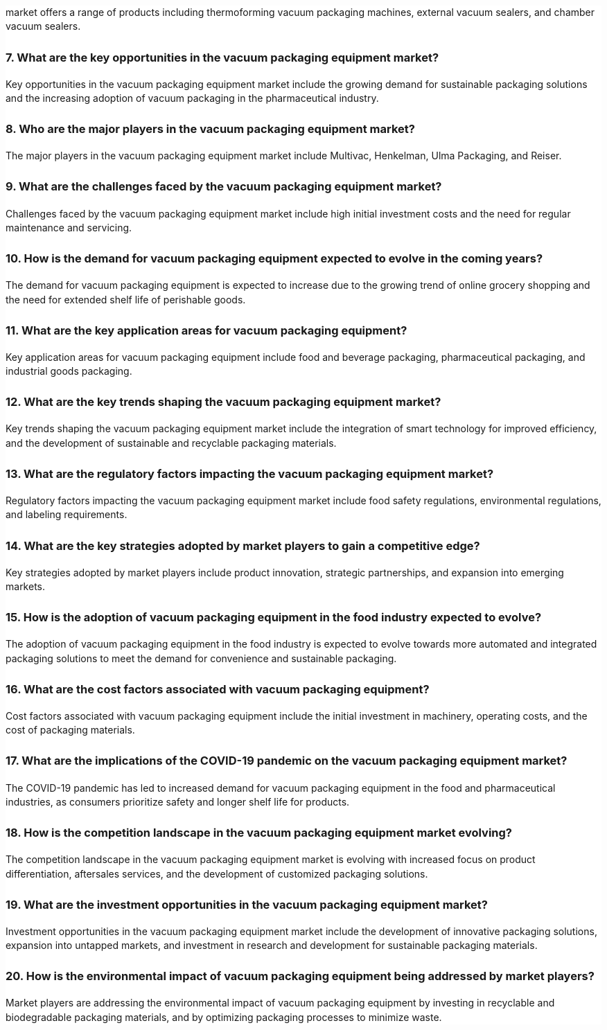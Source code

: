 market offers a range of products including thermoforming vacuum packaging machines, external vacuum sealers, and chamber vacuum sealers.</p><h3>7. What are the key opportunities in the vacuum packaging equipment market?</h3><p>Key opportunities in the vacuum packaging equipment market include the growing demand for sustainable packaging solutions and the increasing adoption of vacuum packaging in the pharmaceutical industry.</p><h3>8. Who are the major players in the vacuum packaging equipment market?</h3><p>The major players in the vacuum packaging equipment market include Multivac, Henkelman, Ulma Packaging, and Reiser.</p><h3>9. What are the challenges faced by the vacuum packaging equipment market?</h3><p>Challenges faced by the vacuum packaging equipment market include high initial investment costs and the need for regular maintenance and servicing.</p><h3>10. How is the demand for vacuum packaging equipment expected to evolve in the coming years?</h3><p>The demand for vacuum packaging equipment is expected to increase due to the growing trend of online grocery shopping and the need for extended shelf life of perishable goods.</p><h3>11. What are the key application areas for vacuum packaging equipment?</h3><p>Key application areas for vacuum packaging equipment include food and beverage packaging, pharmaceutical packaging, and industrial goods packaging.</p><h3>12. What are the key trends shaping the vacuum packaging equipment market?</h3><p>Key trends shaping the vacuum packaging equipment market include the integration of smart technology for improved efficiency, and the development of sustainable and recyclable packaging materials.</p><h3>13. What are the regulatory factors impacting the vacuum packaging equipment market?</h3><p>Regulatory factors impacting the vacuum packaging equipment market include food safety regulations, environmental regulations, and labeling requirements.</p><h3>14. What are the key strategies adopted by market players to gain a competitive edge?</h3><p>Key strategies adopted by market players include product innovation, strategic partnerships, and expansion into emerging markets.</p><h3>15. How is the adoption of vacuum packaging equipment in the food industry expected to evolve?</h3><p>The adoption of vacuum packaging equipment in the food industry is expected to evolve towards more automated and integrated packaging solutions to meet the demand for convenience and sustainable packaging.</p><h3>16. What are the cost factors associated with vacuum packaging equipment?</h3><p>Cost factors associated with vacuum packaging equipment include the initial investment in machinery, operating costs, and the cost of packaging materials.</p><h3>17. What are the implications of the COVID-19 pandemic on the vacuum packaging equipment market?</h3><p>The COVID-19 pandemic has led to increased demand for vacuum packaging equipment in the food and pharmaceutical industries, as consumers prioritize safety and longer shelf life for products.</p><h3>18. How is the competition landscape in the vacuum packaging equipment market evolving?</h3><p>The competition landscape in the vacuum packaging equipment market is evolving with increased focus on product differentiation, aftersales services, and the development of customized packaging solutions.</p><h3>19. What are the investment opportunities in the vacuum packaging equipment market?</h3><p>Investment opportunities in the vacuum packaging equipment market include the development of innovative packaging solutions, expansion into untapped markets, and investment in research and development for sustainable packaging materials.</p><h3>20. How is the environmental impact of vacuum packaging equipment being addressed by market players?</h3><p>Market players are addressing the environmental impact of vacuum packaging equipment by investing in recyclable and biodegradable packaging materials, and by optimizing packaging processes to minimize waste.</p></body></html></strong></p>
